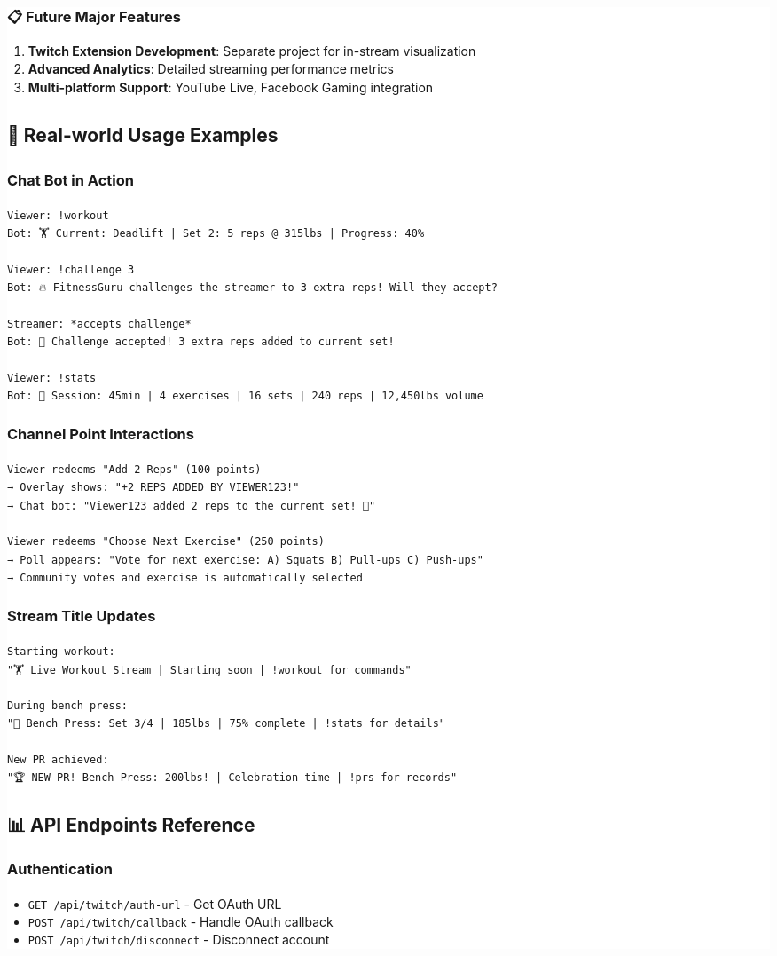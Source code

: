 ### **📋 Future Major Features**
1. **Twitch Extension Development**: Separate project for in-stream visualization
2. **Advanced Analytics**: Detailed streaming performance metrics
3. **Multi-platform Support**: YouTube Live, Facebook Gaming integration

## 🎯 **Real-world Usage Examples**

### **Chat Bot in Action**
```
Viewer: !workout
Bot: 🏋️ Current: Deadlift | Set 2: 5 reps @ 315lbs | Progress: 40%

Viewer: !challenge 3
Bot: 🔥 FitnessGuru challenges the streamer to 3 extra reps! Will they accept?

Streamer: *accepts challenge*
Bot: 💪 Challenge accepted! 3 extra reps added to current set!

Viewer: !stats
Bot: 💪 Session: 45min | 4 exercises | 16 sets | 240 reps | 12,450lbs volume
```

### **Channel Point Interactions**
```
Viewer redeems "Add 2 Reps" (100 points)
→ Overlay shows: "+2 REPS ADDED BY VIEWER123!"
→ Chat bot: "Viewer123 added 2 reps to the current set! 💪"

Viewer redeems "Choose Next Exercise" (250 points)
→ Poll appears: "Vote for next exercise: A) Squats B) Pull-ups C) Push-ups"
→ Community votes and exercise is automatically selected
```

### **Stream Title Updates**
```
Starting workout:
"🏋️ Live Workout Stream | Starting soon | !workout for commands"

During bench press:
"💪 Bench Press: Set 3/4 | 185lbs | 75% complete | !stats for details"

New PR achieved:
"🏆 NEW PR! Bench Press: 200lbs! | Celebration time | !prs for records"
```

## 📊 **API Endpoints Reference**

### **Authentication**
- `GET /api/twitch/auth-url` - Get OAuth URL
- `POST /api/twitch/callback` - Handle OAuth callback
- `POST /api/twitch/disconnect` - Disconnect account

